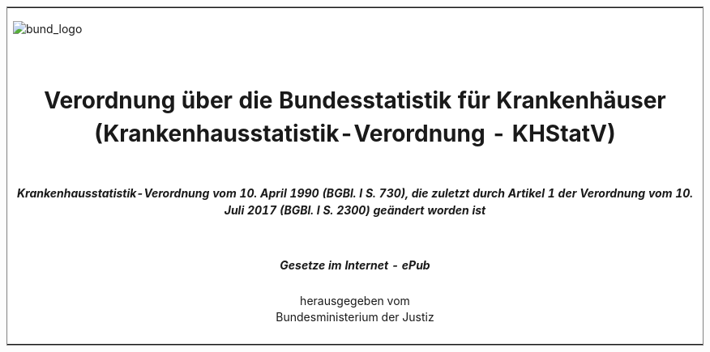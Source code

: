 <span id="DECKBLATT.html"></span>

<table border="0" frame="border" width="100%">

<tr valign="top">

<td align="left">

![bund\_logo](BfJ_2021_Web_de_de.gif)

</td>

<td align="right">

 

</td>

</tr>

<tr align="center" valign="middle">

<td colspan="2">

# Verordnung über die Bundesstatistik für Krankenhäuser (Krankenhausstatistik-Verordnung - KHStatV)

</td>

</tr>

<tr align="center" valign="middle">

<td colspan="2">

##### Krankenhausstatistik-Verordnung vom 10. April 1990 (BGBl. I S. 730), die zuletzt durch Artikel 1 der Verordnung vom 10. Juli 2017 (BGBl. I S. 2300) geändert worden ist

</td>

</tr>

<tr align="center" valign="middle">

<td colspan="2">

  
  

##### Gesetze im Internet - ePub  
  
herausgegeben vom  
Bundesministerium der Justiz

</td>

</tr>

<tr align="center" valign="bottom">

<td colspan="2">

